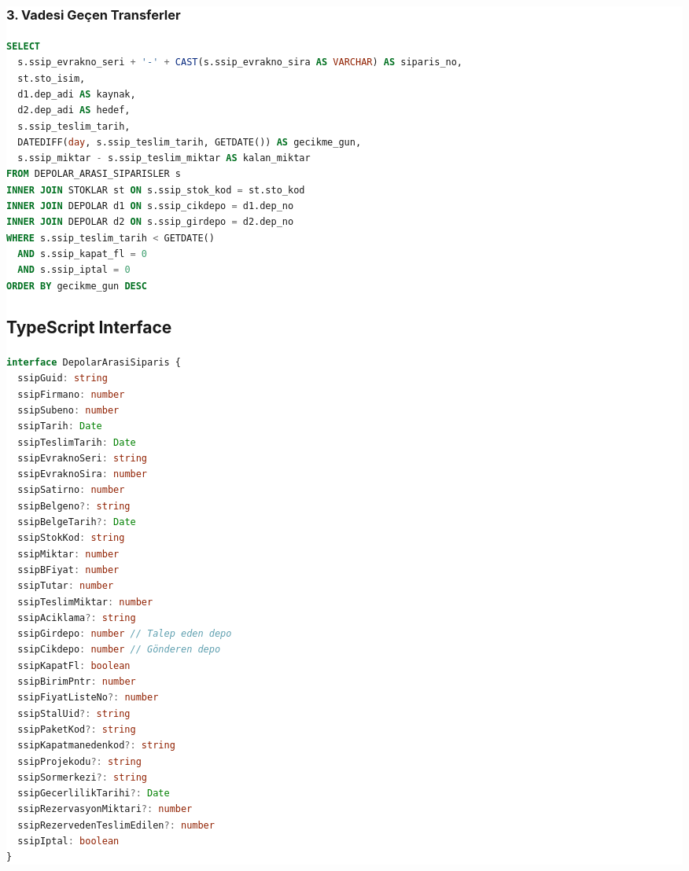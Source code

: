 ### 3. Vadesi Geçen Transferler

```sql
SELECT
  s.ssip_evrakno_seri + '-' + CAST(s.ssip_evrakno_sira AS VARCHAR) AS siparis_no,
  st.sto_isim,
  d1.dep_adi AS kaynak,
  d2.dep_adi AS hedef,
  s.ssip_teslim_tarih,
  DATEDIFF(day, s.ssip_teslim_tarih, GETDATE()) AS gecikme_gun,
  s.ssip_miktar - s.ssip_teslim_miktar AS kalan_miktar
FROM DEPOLAR_ARASI_SIPARISLER s
INNER JOIN STOKLAR st ON s.ssip_stok_kod = st.sto_kod
INNER JOIN DEPOLAR d1 ON s.ssip_cikdepo = d1.dep_no
INNER JOIN DEPOLAR d2 ON s.ssip_girdepo = d2.dep_no
WHERE s.ssip_teslim_tarih < GETDATE()
  AND s.ssip_kapat_fl = 0
  AND s.ssip_iptal = 0
ORDER BY gecikme_gun DESC
```

## TypeScript Interface

```typescript
interface DepolarArasiSiparis {
  ssipGuid: string
  ssipFirmano: number
  ssipSubeno: number
  ssipTarih: Date
  ssipTeslimTarih: Date
  ssipEvraknoSeri: string
  ssipEvraknoSira: number
  ssipSatirno: number
  ssipBelgeno?: string
  ssipBelgeTarih?: Date
  ssipStokKod: string
  ssipMiktar: number
  ssipBFiyat: number
  ssipTutar: number
  ssipTeslimMiktar: number
  ssipAciklama?: string
  ssipGirdepo: number // Talep eden depo
  ssipCikdepo: number // Gönderen depo
  ssipKapatFl: boolean
  ssipBirimPntr: number
  ssipFiyatListeNo?: number
  ssipStalUid?: string
  ssipPaketKod?: string
  ssipKapatmanedenkod?: string
  ssipProjekodu?: string
  ssipSormerkezi?: string
  ssipGecerlilikTarihi?: Date
  ssipRezervasyonMiktari?: number
  ssipRezervedenTeslimEdilen?: number
  ssipIptal: boolean
}
```
